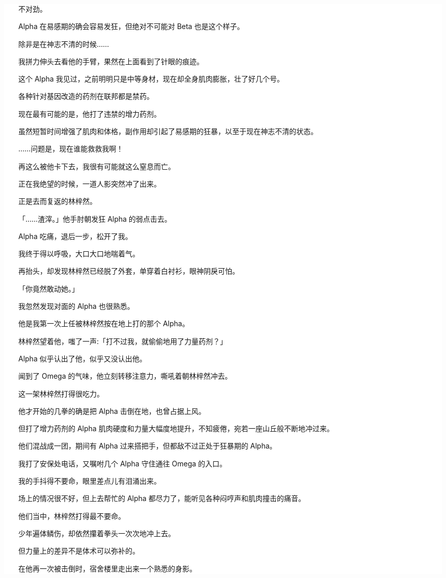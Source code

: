 &emsp;&emsp;不对劲。  
  
&emsp;&emsp;Alpha 在易感期的确会容易发狂，但绝对不可能对 Beta 也是这个样子。  
  
&emsp;&emsp;除非是在神志不清的时候……  
  
&emsp;&emsp;我拼力伸头去看他的手臂，果然在上面看到了针眼的痕迹。  
  
&emsp;&emsp;这个 Alpha 我见过，之前明明只是中等身材，现在却全身肌肉膨胀，壮了好几个号。  
  
&emsp;&emsp;各种针对基因改造的药剂在联邦都是禁药。  
  
&emsp;&emsp;现在最有可能的是，他打了违禁的增力药剂。  
  
&emsp;&emsp;虽然短暂时间增强了肌肉和体格，副作用却引起了易感期的狂暴，以至于现在神志不清的状态。  
  
&emsp;&emsp;……问题是，现在谁能救救我啊！  
  
&emsp;&emsp;再这么被他卡下去，我很有可能就这么窒息而亡。  
  
&emsp;&emsp;正在我绝望的时候，一道人影突然冲了出来。  
  
&emsp;&emsp;正是去而复返的林梓然。  
  
&emsp;&emsp;「……渣滓。」他手肘朝发狂 Alpha 的弱点击去。  
  
&emsp;&emsp;Alpha 吃痛，退后一步，松开了我。  
  
&emsp;&emsp;我终于得以呼吸，大口大口地喘着气。  
  
&emsp;&emsp;再抬头，却发现林梓然已经脱了外套，单穿着白衬衫，眼神阴戾可怕。  
  
&emsp;&emsp;「你竟然敢动她。」  
  
&emsp;&emsp;我忽然发现对面的 Alpha 也很熟悉。  
  
&emsp;&emsp;他是我第一次上任被林梓然按在地上打的那个 Alpha。  
  
&emsp;&emsp;林梓然望着他，嗤了一声:「打不过我，就偷偷地用了力量药剂？」  
  
&emsp;&emsp;Alpha 似乎认出了他，似乎又没认出他。  
  
&emsp;&emsp;闻到了 Omega 的气味，他立刻转移注意力，嘶吼着朝林梓然冲去。  
  
&emsp;&emsp;这一架林梓然打得很吃力。  
  
&emsp;&emsp;他才开始的几拳的确是把 Alpha 击倒在地，也曾占据上风。  
  
&emsp;&emsp;但打了增力药剂的 Alpha 肌肉硬度和力量大幅度地提升，不知疲倦，宛若一座山丘般不断地冲过来。  
  
&emsp;&emsp;他们混战成一团，期间有 Alpha 过来搭把手，但都敌不过正处于狂暴期的 Alpha。  
  
&emsp;&emsp;我打了安保处电话，又嘱咐几个 Alpha 守住通往 Omega 的入口。  
  
&emsp;&emsp;我的手抖得不要命，眼里差点儿有泪涌出来。  
  
&emsp;&emsp;场上的情况很不好，但上去帮忙的 Alpha 都尽力了，能听见各种闷哼声和肌肉撞击的痛音。  
  
&emsp;&emsp;他们当中，林梓然打得最不要命。  
  
&emsp;&emsp;少年遍体鳞伤，却依然攥着拳头一次次地冲上去。  
  
&emsp;&emsp;但力量上的差异不是体术可以弥补的。  
  
&emsp;&emsp;在他再一次被击倒时，宿舍楼里走出来一个熟悉的身影。  
  